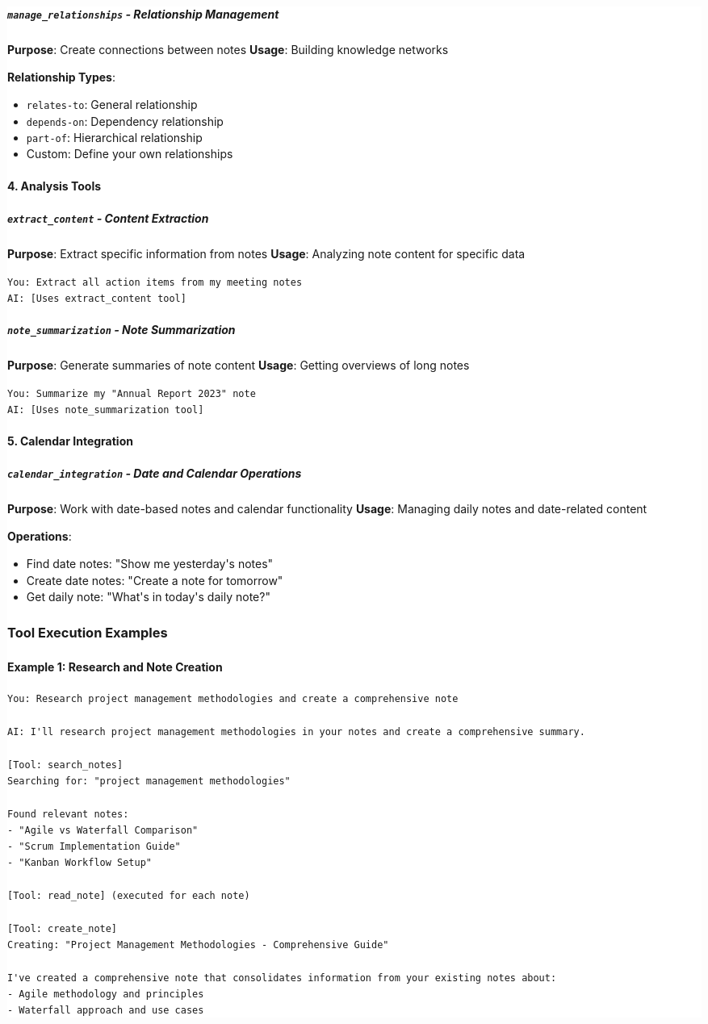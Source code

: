 ##### `manage_relationships` - Relationship Management
**Purpose**: Create connections between notes
**Usage**: Building knowledge networks

**Relationship Types**:
- `relates-to`: General relationship
- `depends-on`: Dependency relationship
- `part-of`: Hierarchical relationship
- Custom: Define your own relationships

#### 4. Analysis Tools

##### `extract_content` - Content Extraction
**Purpose**: Extract specific information from notes
**Usage**: Analyzing note content for specific data

```
You: Extract all action items from my meeting notes
AI: [Uses extract_content tool]
```

##### `note_summarization` - Note Summarization
**Purpose**: Generate summaries of note content
**Usage**: Getting overviews of long notes

```
You: Summarize my "Annual Report 2023" note
AI: [Uses note_summarization tool]
```

#### 5. Calendar Integration

##### `calendar_integration` - Date and Calendar Operations
**Purpose**: Work with date-based notes and calendar functionality
**Usage**: Managing daily notes and date-related content

**Operations**:
- Find date notes: "Show me yesterday's notes"
- Create date notes: "Create a note for tomorrow"
- Get daily note: "What's in today's daily note?"

### Tool Execution Examples

#### Example 1: Research and Note Creation
```
You: Research project management methodologies and create a comprehensive note

AI: I'll research project management methodologies in your notes and create a comprehensive summary.

[Tool: search_notes]
Searching for: "project management methodologies"

Found relevant notes:
- "Agile vs Waterfall Comparison"
- "Scrum Implementation Guide"
- "Kanban Workflow Setup"

[Tool: read_note] (executed for each note)

[Tool: create_note]
Creating: "Project Management Methodologies - Comprehensive Guide"

I've created a comprehensive note that consolidates information from your existing notes about:
- Agile methodology and principles
- Waterfall approach and use cases
```